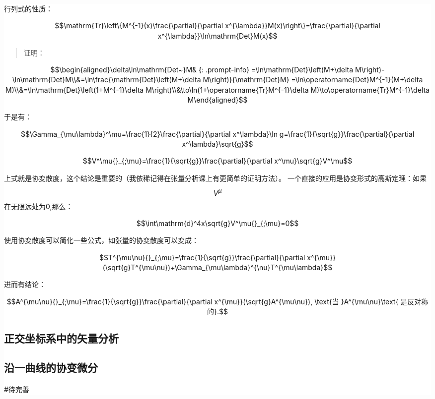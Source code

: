 行列式的性质：

$$\mathrm{Tr}\left\{M^{-1}(x)\frac{\partial}{\partial x^{\lambda}}M(x)\right\}=\frac{\partial}{\partial x^{\lambda}}\ln\mathrm{Det}M(x)$$

>证明：
>
>

$$\begin{aligned}\delta\ln\mathrm{Det~}M&
{: .prompt-info}
=\ln\mathrm{Det}\left(M+\delta M\right)-\ln\mathrm{Det}M\\&=\ln\frac{\mathrm{Det}\left(M+\delta M\right)}{\mathrm{Det}M}
=\ln\operatorname{Det}M^{-1}(M+\delta M)\\&=\ln\mathrm{Det}\left(1+M^{-1}\delta M\right)\\&\to\ln(1+\operatorname{Tr}M^{-1}\delta M)\to\operatorname{Tr}M^{-1}\delta M\end{aligned}$$

于是有：

$$\Gamma_{\mu\lambda}^\mu=\frac{1}{2}\frac{\partial}{\partial x^\lambda}\ln g=\frac{1}{\sqrt{g}}\frac{\partial}{\partial x^\lambda}\sqrt{g}$$

$$V^\mu{}_{;\mu}=\frac{1}{\sqrt{g}}\frac{\partial}{\partial x^\mu}\sqrt{g}V^\mu$$

上式就是协变散度，这个结论是重要的（我依稀记得在张量分析课上有更简单的证明方法）。
一个直接的应用是协变形式的高斯定理：如果$$V^{\mu}$$在无限远处为0,那么：

$$\int\mathrm{d}^4x\sqrt{g}V^\mu{}_{;\mu}=0$$

使用协变散度可以简化一些公式，如张量的协变散度可以变成：

$$T^{\mu\nu}{}_{;\mu}=\frac{1}{\sqrt{g}}\frac{\partial}{\partial x^{\mu}}(\sqrt{g}T^{\mu\nu})+\Gamma_{\mu\lambda}^{\nu}T^{\mu\lambda}$$

进而有结论：

$$A^{\mu\nu}{}_{;\mu}=\frac{1}{\sqrt{g}}\frac{\partial}{\partial x^{\mu}}(\sqrt{g}A^{\mu\nu}), \text{当 }A^{\mu\nu}\text{ 是反对称的}.$$

## 正交坐标系中的矢量分析

## 沿一曲线的协变微分
#待完善 
